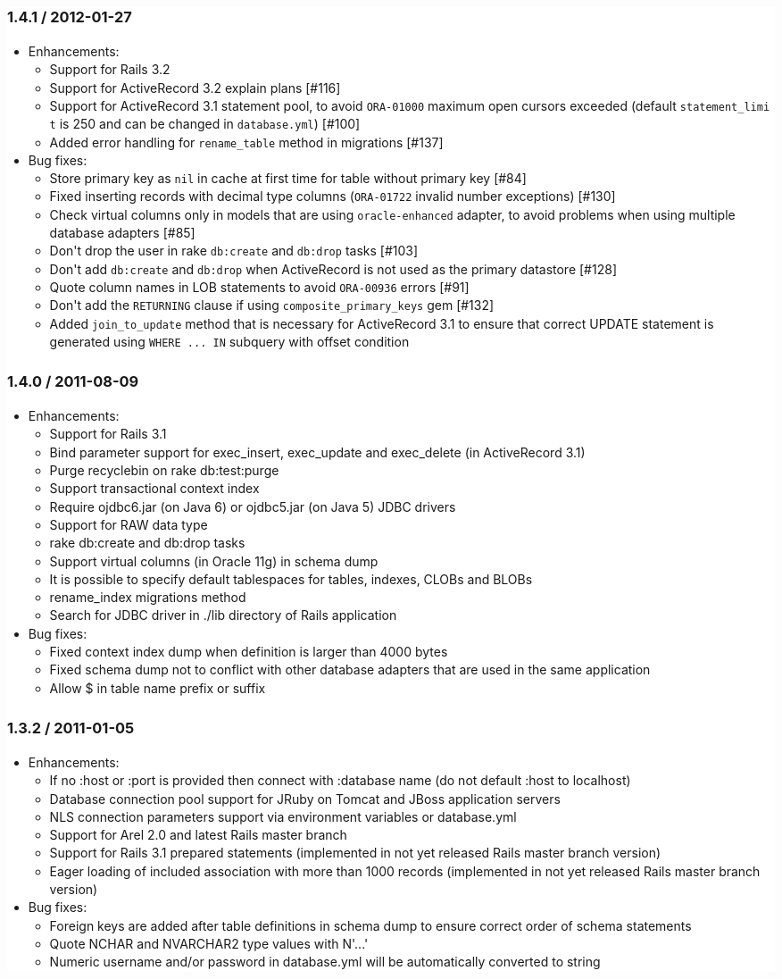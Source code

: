 ### 1.4.1 / 2012-01-27

* Enhancements:
  * Support for Rails 3.2
  * Support for ActiveRecord 3.2 explain plans [#116]
  * Support for ActiveRecord 3.1 statement pool, to avoid `ORA-01000` maximum open cursors exceeded (default `statement_limit` is 250 and can be changed in `database.yml`) [#100]
  * Added error handling for `rename_table` method in migrations [#137]
* Bug fixes:
  * Store primary key as `nil` in cache at first time for table without primary key [#84]
  * Fixed inserting records with decimal type columns (`ORA-01722` invalid number exceptions) [#130]
  * Check virtual columns only in models that are using `oracle-enhanced` adapter, to avoid problems when using multiple database adapters [#85]
  * Don't drop the user in rake `db:create` and `db:drop` tasks [#103]
  * Don't add `db:create` and `db:drop` when ActiveRecord is not used as the primary datastore [#128]
  * Quote column names in LOB statements to avoid `ORA-00936` errors [#91]
  * Don't add the `RETURNING` clause if using `composite_primary_keys` gem [#132]
  * Added `join_to_update` method that is necessary for ActiveRecord 3.1 to ensure that correct UPDATE statement is generated using `WHERE ... IN` subquery with offset condition

### 1.4.0 / 2011-08-09

* Enhancements:
  * Support for Rails 3.1
  * Bind parameter support for exec_insert, exec_update and exec_delete (in ActiveRecord 3.1)
  * Purge recyclebin on rake db:test:purge
  * Support transactional context index
  * Require ojdbc6.jar (on Java 6) or ojdbc5.jar (on Java 5) JDBC drivers
  * Support for RAW data type
  * rake db:create and db:drop tasks
  * Support virtual columns (in Oracle 11g) in schema dump
  * It is possible to specify default tablespaces for tables, indexes, CLOBs and BLOBs
  * rename_index migrations method
  * Search for JDBC driver in ./lib directory of Rails application
* Bug fixes:
  * Fixed context index dump when definition is larger than 4000 bytes
  * Fixed schema dump not to conflict with other database adapters that are used in the same application
  * Allow $ in table name prefix or suffix

### 1.3.2 / 2011-01-05

* Enhancements:
  * If no :host or :port is provided then connect with :database name (do not default :host to localhost)
  * Database connection pool support for JRuby on Tomcat and JBoss application servers
  * NLS connection parameters support via environment variables or database.yml
  * Support for Arel 2.0 and latest Rails master branch
  * Support for Rails 3.1 prepared statements (implemented in not yet released Rails master branch version)
  * Eager loading of included association with more than 1000 records (implemented in not yet released Rails master branch version)
* Bug fixes:
  * Foreign keys are added after table definitions in schema dump to ensure correct order of schema statements
  * Quote NCHAR and NVARCHAR2 type values with N'...'
  * Numeric username and/or password in database.yml will be automatically converted to string
